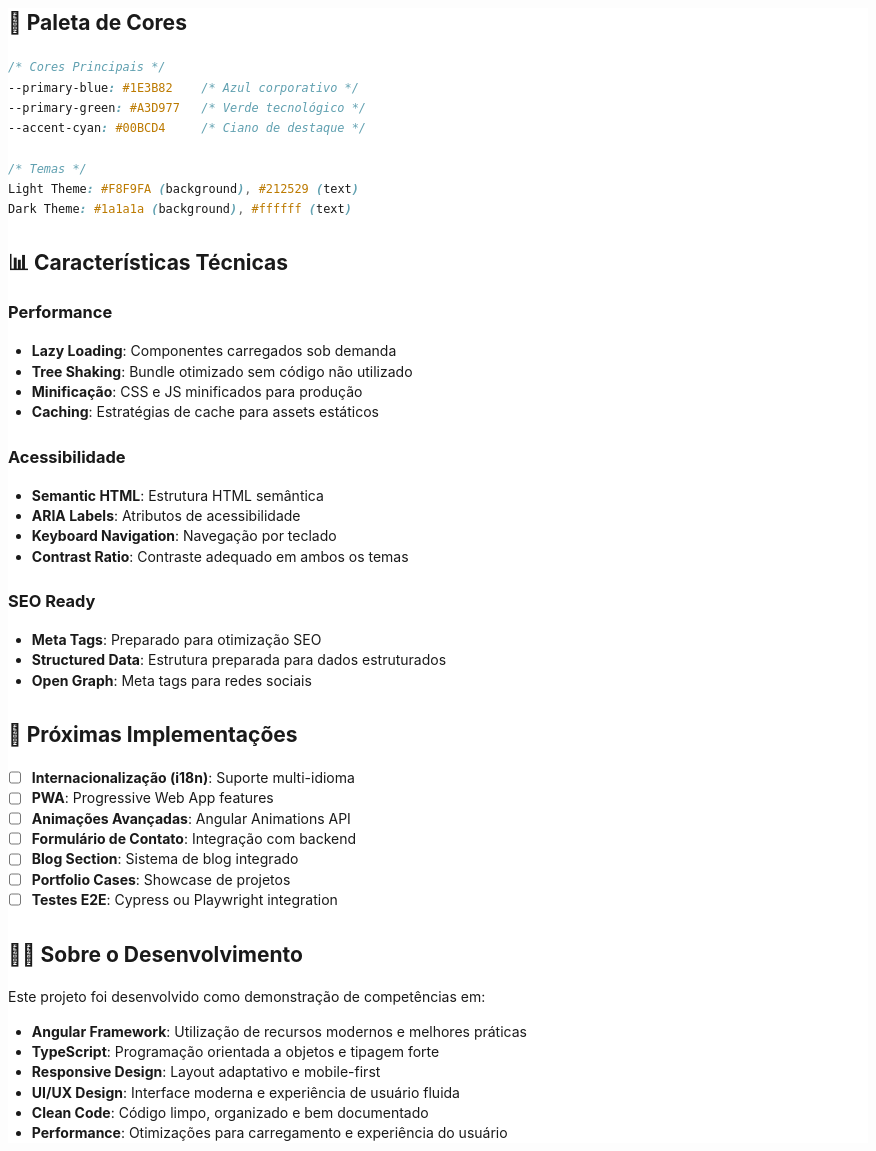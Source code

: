 ## 🎨 Paleta de Cores

```css
/* Cores Principais */
--primary-blue: #1E3B82    /* Azul corporativo */
--primary-green: #A3D977   /* Verde tecnológico */
--accent-cyan: #00BCD4     /* Ciano de destaque */

/* Temas */
Light Theme: #F8F9FA (background), #212529 (text)
Dark Theme: #1a1a1a (background), #ffffff (text)
```

## 📊 Características Técnicas

### Performance
- **Lazy Loading**: Componentes carregados sob demanda
- **Tree Shaking**: Bundle otimizado sem código não utilizado
- **Minificação**: CSS e JS minificados para produção
- **Caching**: Estratégias de cache para assets estáticos

### Acessibilidade
- **Semantic HTML**: Estrutura HTML semântica
- **ARIA Labels**: Atributos de acessibilidade
- **Keyboard Navigation**: Navegação por teclado
- **Contrast Ratio**: Contraste adequado em ambos os temas

### SEO Ready
- **Meta Tags**: Preparado para otimização SEO
- **Structured Data**: Estrutura preparada para dados estruturados
- **Open Graph**: Meta tags para redes sociais

## 🔮 Próximas Implementações

- [ ] **Internacionalização (i18n)**: Suporte multi-idioma
- [ ] **PWA**: Progressive Web App features
- [ ] **Animações Avançadas**: Angular Animations API
- [ ] **Formulário de Contato**: Integração com backend
- [ ] **Blog Section**: Sistema de blog integrado
- [ ] **Portfolio Cases**: Showcase de projetos
- [ ] **Testes E2E**: Cypress ou Playwright integration

## 👨‍💻 Sobre o Desenvolvimento

Este projeto foi desenvolvido como demonstração de competências em:

- **Angular Framework**: Utilização de recursos modernos e melhores práticas
- **TypeScript**: Programação orientada a objetos e tipagem forte  
- **Responsive Design**: Layout adaptativo e mobile-first
- **UI/UX Design**: Interface moderna e experiência de usuário fluida
- **Clean Code**: Código limpo, organizado e bem documentado
- **Performance**: Otimizações para carregamento e experiência do usuário
